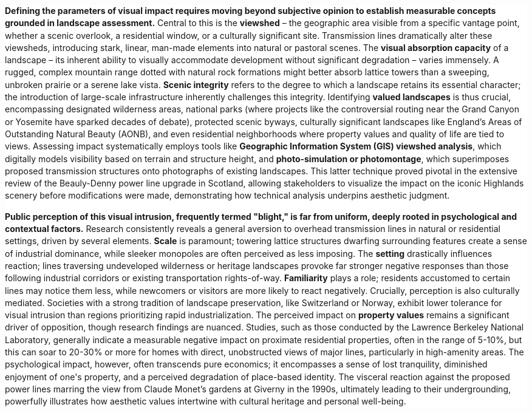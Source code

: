 **Defining the parameters of visual impact requires moving beyond subjective opinion to establish measurable concepts grounded in landscape assessment.** Central to this is the **viewshed** – the geographic area visible from a specific vantage point, whether a scenic overlook, a residential window, or a culturally significant site. Transmission lines dramatically alter these viewsheds, introducing stark, linear, man-made elements into natural or pastoral scenes. The **visual absorption capacity** of a landscape – its inherent ability to visually accommodate development without significant degradation – varies immensely. A rugged, complex mountain range dotted with natural rock formations might better absorb lattice towers than a sweeping, unbroken prairie or a serene lake vista. **Scenic integrity** refers to the degree to which a landscape retains its essential character; the introduction of large-scale infrastructure inherently challenges this integrity. Identifying **valued landscapes** is thus crucial, encompassing designated wilderness areas, national parks (where projects like the controversial routing near the Grand Canyon or Yosemite have sparked decades of debate), protected scenic byways, culturally significant landscapes like England’s Areas of Outstanding Natural Beauty (AONB), and even residential neighborhoods where property values and quality of life are tied to views. Assessing impact systematically employs tools like **Geographic Information System (GIS) viewshed analysis**, which digitally models visibility based on terrain and structure height, and **photo-simulation or photomontage**, which superimposes proposed transmission structures onto photographs of existing landscapes. This latter technique proved pivotal in the extensive review of the Beauly-Denny power line upgrade in Scotland, allowing stakeholders to visualize the impact on the iconic Highlands scenery before modifications were made, demonstrating how technical analysis underpins aesthetic judgment.

**Public perception of this visual intrusion, frequently termed "blight," is far from uniform, deeply rooted in psychological and contextual factors.** Research consistently reveals a general aversion to overhead transmission lines in natural or residential settings, driven by several elements. **Scale** is paramount; towering lattice structures dwarfing surrounding features create a sense of industrial dominance, while sleeker monopoles are often perceived as less imposing. The **setting** drastically influences reaction; lines traversing undeveloped wilderness or heritage landscapes provoke far stronger negative responses than those following industrial corridors or existing transportation rights-of-way. **Familiarity** plays a role; residents accustomed to certain lines may notice them less, while newcomers or visitors are more likely to react negatively. Crucially, perception is also culturally mediated. Societies with a strong tradition of landscape preservation, like Switzerland or Norway, exhibit lower tolerance for visual intrusion than regions prioritizing rapid industrialization. The perceived impact on **property values** remains a significant driver of opposition, though research findings are nuanced. Studies, such as those conducted by the Lawrence Berkeley National Laboratory, generally indicate a measurable negative impact on proximate residential properties, often in the range of 5-10%, but this can soar to 20-30% or more for homes with direct, unobstructed views of major lines, particularly in high-amenity areas. The psychological impact, however, often transcends pure economics; it encompasses a sense of lost tranquility, diminished enjoyment of one's property, and a perceived degradation of place-based identity. The visceral reaction against the proposed power lines marring the view from Claude Monet’s gardens at Giverny in the 1990s, ultimately leading to their undergrounding, powerfully illustrates how aesthetic values intertwine with cultural heritage and personal well-being.
